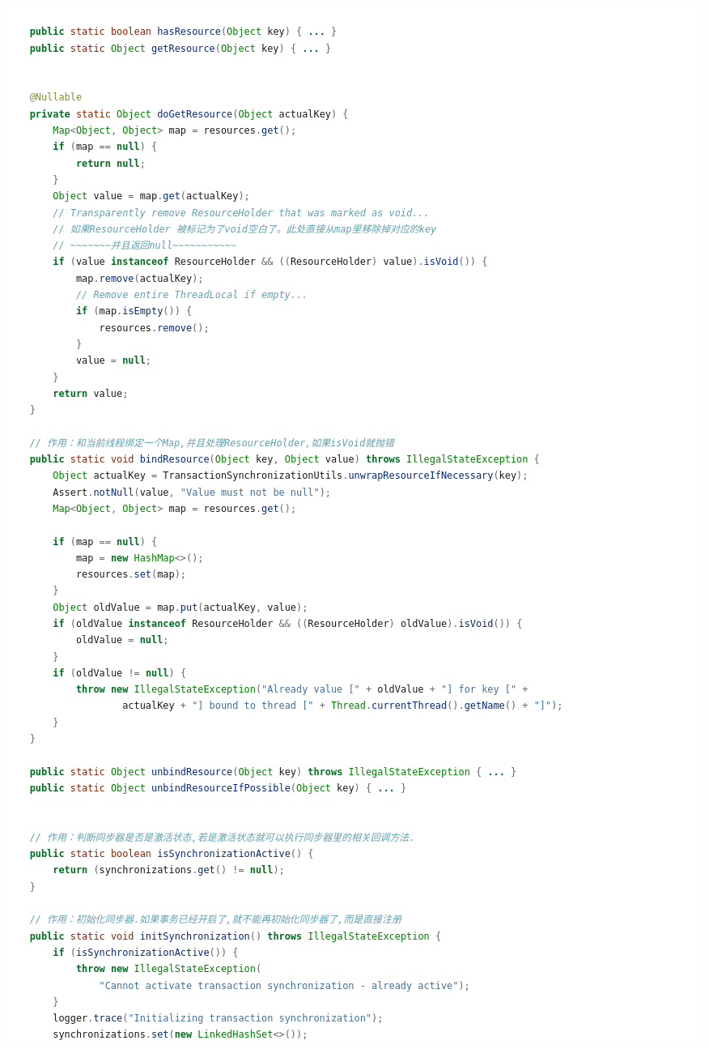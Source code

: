 ```java

	public static boolean hasResource(Object key) { ... }
	public static Object getResource(Object key) { ... }
	
	
	@Nullable
	private static Object doGetResource(Object actualKey) {
		Map<Object, Object> map = resources.get();
		if (map == null) {
			return null;
		}
		Object value = map.get(actualKey);
		// Transparently remove ResourceHolder that was marked as void...
		// 如果ResourceHolder 被标记为了void空白了。此处直接从map里移除掉对应的key 
		// ~~~~~~~并且返回null~~~~~~~~~~~
		if (value instanceof ResourceHolder && ((ResourceHolder) value).isVoid()) {
			map.remove(actualKey);
			// Remove entire ThreadLocal if empty...
			if (map.isEmpty()) {
				resources.remove();
			}
			value = null;
		}
		return value;
	}

	// 作用：和当前线程绑定一个Map,并且处理ResourceHolder,如果isVoid就抛错
	public static void bindResource(Object key, Object value) throws IllegalStateException {
		Object actualKey = TransactionSynchronizationUtils.unwrapResourceIfNecessary(key);
		Assert.notNull(value, "Value must not be null");
		Map<Object, Object> map = resources.get();
        
		if (map == null) {
			map = new HashMap<>();
			resources.set(map);
		}
		Object oldValue = map.put(actualKey, value);
		if (oldValue instanceof ResourceHolder && ((ResourceHolder) oldValue).isVoid()) {
			oldValue = null;
		}
		if (oldValue != null) {
			throw new IllegalStateException("Already value [" + oldValue + "] for key [" +
					actualKey + "] bound to thread [" + Thread.currentThread().getName() + "]");
		}
	}

	public static Object unbindResource(Object key) throws IllegalStateException { ... }
	public static Object unbindResourceIfPossible(Object key) { ... }
	

	// 作用：判断同步器是否是激活状态,若是激活状态就可以执行同步器里的相关回调方法.
	public static boolean isSynchronizationActive() {
		return (synchronizations.get() != null);
	}

	// 作用：初始化同步器.如果事务已经开启了,就不能再初始化同步器了,而是直接注册
	public static void initSynchronization() throws IllegalStateException {
		if (isSynchronizationActive()) {
			throw new IllegalStateException(
                "Cannot activate transaction synchronization - already active");
		}
		logger.trace("Initializing transaction synchronization");
		synchronizations.set(new LinkedHashSet<>());
```